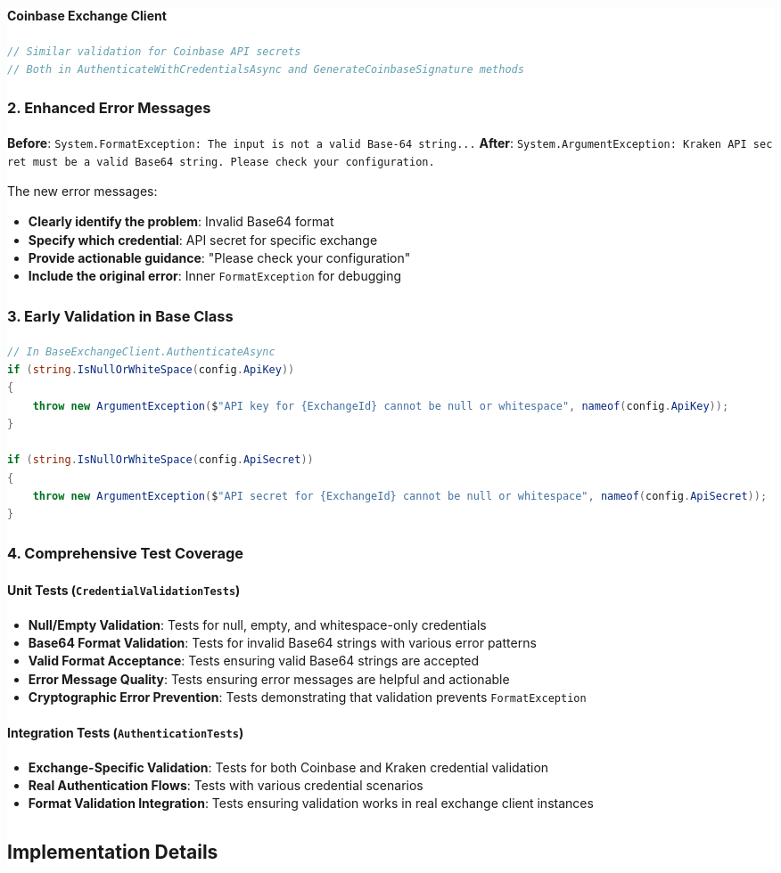 #### Coinbase Exchange Client
```csharp
// Similar validation for Coinbase API secrets
// Both in AuthenticateWithCredentialsAsync and GenerateCoinbaseSignature methods
```

### 2. Enhanced Error Messages

**Before**: `System.FormatException: The input is not a valid Base-64 string...`
**After**: `System.ArgumentException: Kraken API secret must be a valid Base64 string. Please check your configuration.`

The new error messages:
- **Clearly identify the problem**: Invalid Base64 format
- **Specify which credential**: API secret for specific exchange
- **Provide actionable guidance**: "Please check your configuration"
- **Include the original error**: Inner `FormatException` for debugging

### 3. Early Validation in Base Class

```csharp
// In BaseExchangeClient.AuthenticateAsync
if (string.IsNullOrWhiteSpace(config.ApiKey))
{
    throw new ArgumentException($"API key for {ExchangeId} cannot be null or whitespace", nameof(config.ApiKey));
}

if (string.IsNullOrWhiteSpace(config.ApiSecret))
{
    throw new ArgumentException($"API secret for {ExchangeId} cannot be null or whitespace", nameof(config.ApiSecret));
}
```

### 4. Comprehensive Test Coverage

#### Unit Tests (`CredentialValidationTests`)
- **Null/Empty Validation**: Tests for null, empty, and whitespace-only credentials
- **Base64 Format Validation**: Tests for invalid Base64 strings with various error patterns
- **Valid Format Acceptance**: Tests ensuring valid Base64 strings are accepted
- **Error Message Quality**: Tests ensuring error messages are helpful and actionable
- **Cryptographic Error Prevention**: Tests demonstrating that validation prevents `FormatException`

#### Integration Tests (`AuthenticationTests`)
- **Exchange-Specific Validation**: Tests for both Coinbase and Kraken credential validation
- **Real Authentication Flows**: Tests with various credential scenarios
- **Format Validation Integration**: Tests ensuring validation works in real exchange client instances

## Implementation Details
